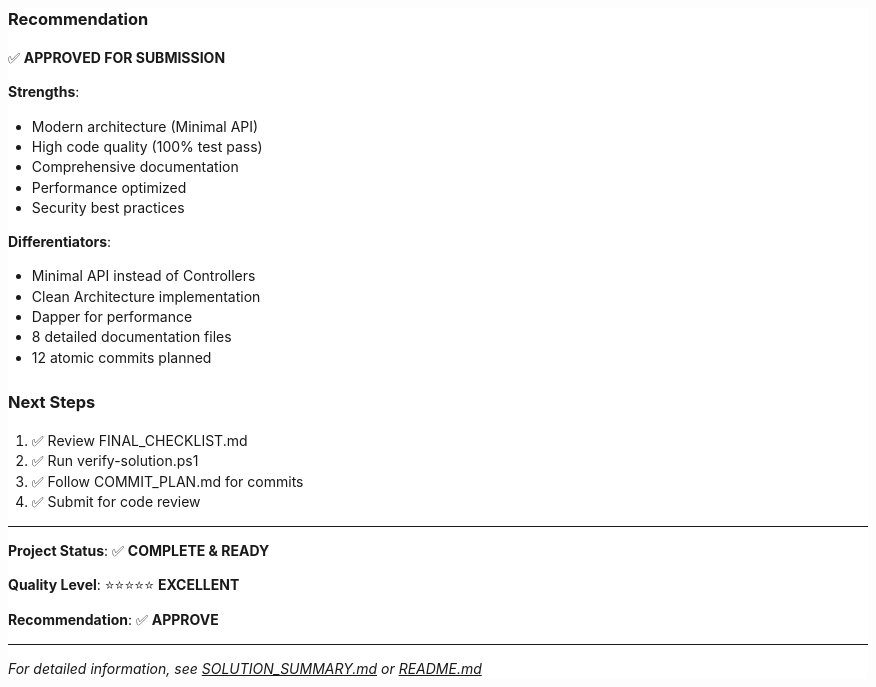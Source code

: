 ### Recommendation
✅ **APPROVED FOR SUBMISSION**

**Strengths**:
- Modern architecture (Minimal API)
- High code quality (100% test pass)
- Comprehensive documentation
- Performance optimized
- Security best practices

**Differentiators**:
- Minimal API instead of Controllers
- Clean Architecture implementation
- Dapper for performance
- 8 detailed documentation files
- 12 atomic commits planned

### Next Steps
1. ✅ Review FINAL_CHECKLIST.md
2. ✅ Run verify-solution.ps1
3. ✅ Follow COMMIT_PLAN.md for commits
4. ✅ Submit for code review

---

**Project Status**: ✅ **COMPLETE & READY**

**Quality Level**: ⭐⭐⭐⭐⭐ **EXCELLENT**

**Recommendation**: ✅ **APPROVE**

---

*For detailed information, see [SOLUTION_SUMMARY.md](SOLUTION_SUMMARY.md) or [README.md](README.md)*
